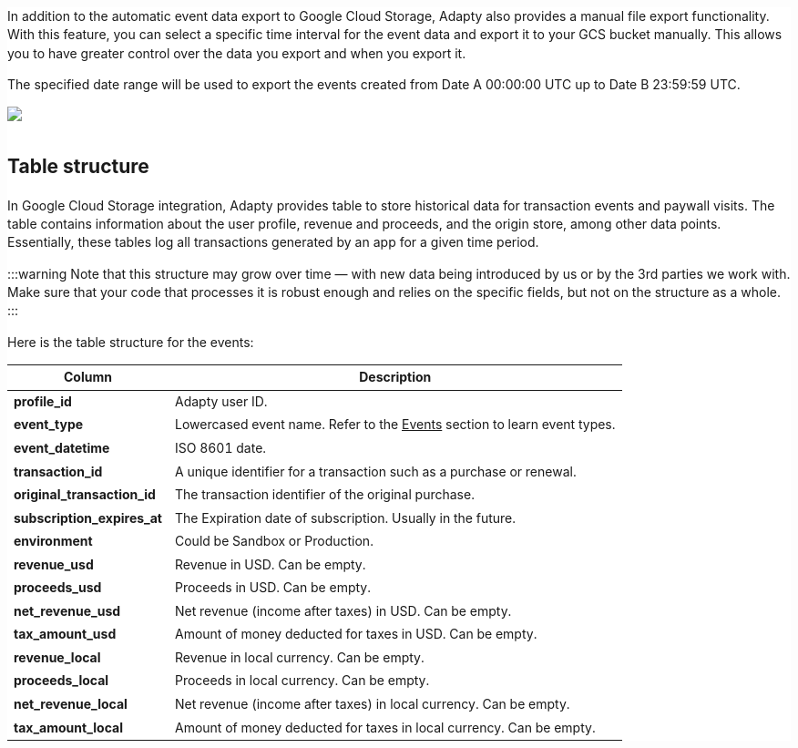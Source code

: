 In addition to the automatic event data export to Google Cloud Storage, Adapty also provides a manual file export functionality. With this feature, you can select a specific time interval for the event data and export it to your GCS bucket manually. This allows you to have greater control over the data you export and when you export it.

The specified date range will be used to export the events created from Date A 00:00:00 UTC up to Date B 23:59:59 UTC. 


<Zoom>
  <img src={require('./img/e347308-CleanShot_2023-03-17_at_17.39.452x.webp').default}
  style={{
    border: '1px solid #727272', /* border width and color */
    width: '700px', /* image width */
    display: 'block', /* for alignment */
    margin: '0 auto' /* center alignment */
  }}
/>
</Zoom>





## Table structure

In Google Cloud Storage integration, Adapty provides table to store historical data for transaction events and paywall visits. The table contains information about the user profile, revenue and proceeds, and the origin store, among other data points. Essentially, these tables log all transactions generated by an app for a given time period.

:::warning
Note that this structure may grow over time — with new data being introduced by us or by the 3rd parties we work with. Make sure that your code that processes it is robust enough and relies on the specific fields, but not on the structure as a whole.
:::

Here is the table structure for the events:

| Column | Description |
|------|-----------|
| **profile_id** | Adapty user ID. |
| **event_type** | Lowercased event name. Refer to the [Events](events) section to learn event types. |
| **event_datetime** | ISO 8601 date. |
| **transaction_id** | A unique identifier for a transaction such as a purchase or renewal. |
| **original_transaction_id** | The transaction identifier of the original purchase. |
| **subscription_expires_at** | The Expiration date of subscription. Usually in the future. |
| **environment** | Could be Sandbox or Production. |
| **revenue_usd** | Revenue in USD. Can be empty. |
| **proceeds_usd** | Proceeds in USD. Can be empty. |
| **net_revenue_usd** | Net revenue (income after taxes) in USD. Can be empty. |
| **tax_amount_usd** | Amount of money deducted for taxes in USD. Can be empty. |
| **revenue_local** | Revenue in local currency. Can be empty. |
| **proceeds_local** | Proceeds in local currency. Can be empty. |
| **net_revenue_local** | Net revenue (income after taxes) in local currency. Can be empty. |
| **tax_amount_local** | Amount of money deducted for taxes in local currency. Can be empty. |